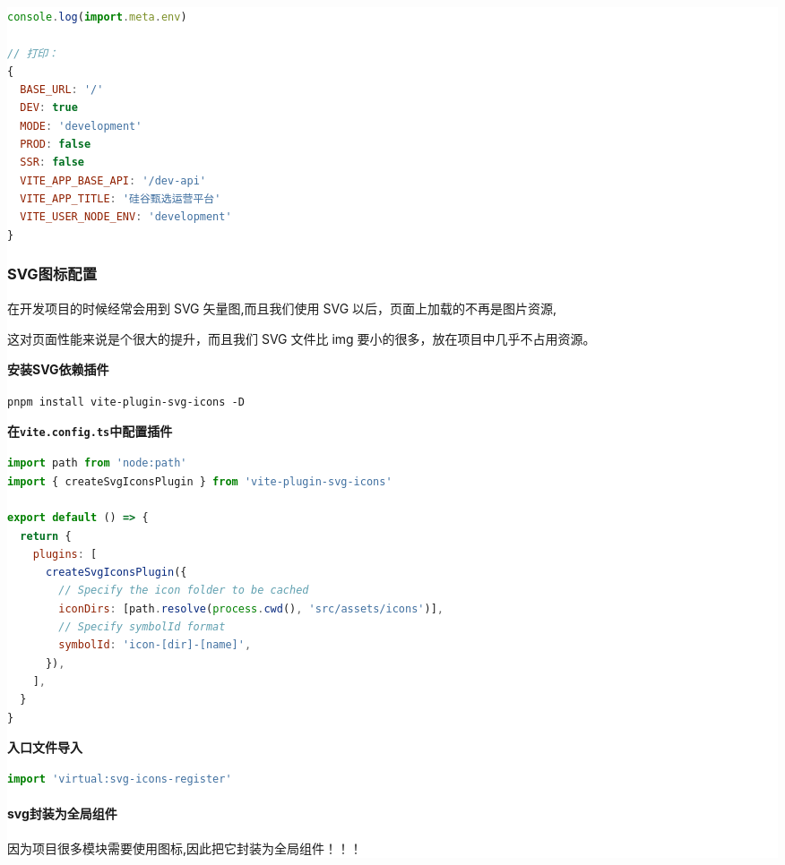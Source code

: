 ```js
console.log(import.meta.env)

// 打印：
{
  BASE_URL: '/'
  DEV: true
  MODE: 'development'
  PROD: false
  SSR: false
  VITE_APP_BASE_API: '/dev-api'
  VITE_APP_TITLE: '硅谷甄选运营平台'
  VITE_USER_NODE_ENV: 'development'
}
```

### SVG图标配置

在开发项目的时候经常会用到 SVG 矢量图,而且我们使用 SVG 以后，页面上加载的不再是图片资源,

这对页面性能来说是个很大的提升，而且我们 SVG 文件比 img 要小的很多，放在项目中几乎不占用资源。

**安装SVG依赖插件**

```
pnpm install vite-plugin-svg-icons -D
```

**在`vite.config.ts`中配置插件**

```js
import path from 'node:path'
import { createSvgIconsPlugin } from 'vite-plugin-svg-icons'

export default () => {
  return {
    plugins: [
      createSvgIconsPlugin({
        // Specify the icon folder to be cached
        iconDirs: [path.resolve(process.cwd(), 'src/assets/icons')],
        // Specify symbolId format
        symbolId: 'icon-[dir]-[name]',
      }),
    ],
  }
}
```

**入口文件导入**

```js
import 'virtual:svg-icons-register'
```

#### svg封装为全局组件

因为项目很多模块需要使用图标,因此把它封装为全局组件！！！
